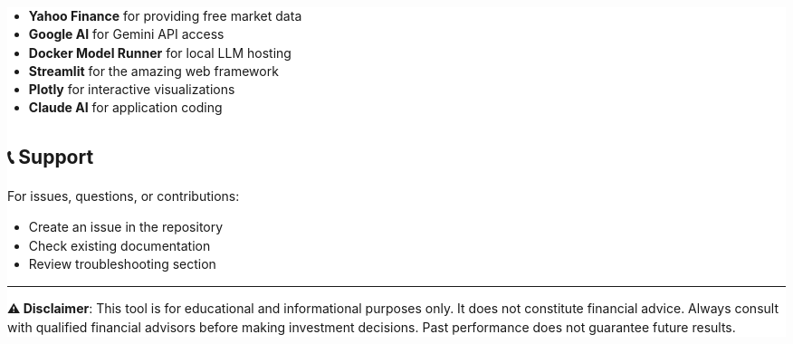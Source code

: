 - **Yahoo Finance** for providing free market data
- **Google AI** for Gemini API access
- **Docker Model Runner** for local LLM hosting
- **Streamlit** for the amazing web framework
- **Plotly** for interactive visualizations
- **Claude AI** for application coding 

## 📞 Support

For issues, questions, or contributions:
- Create an issue in the repository
- Check existing documentation
- Review troubleshooting section

---

**⚠️ Disclaimer**: This tool is for educational and informational purposes only. It does not constitute financial advice. Always consult with qualified financial advisors before making investment decisions. Past performance does not guarantee future results.
